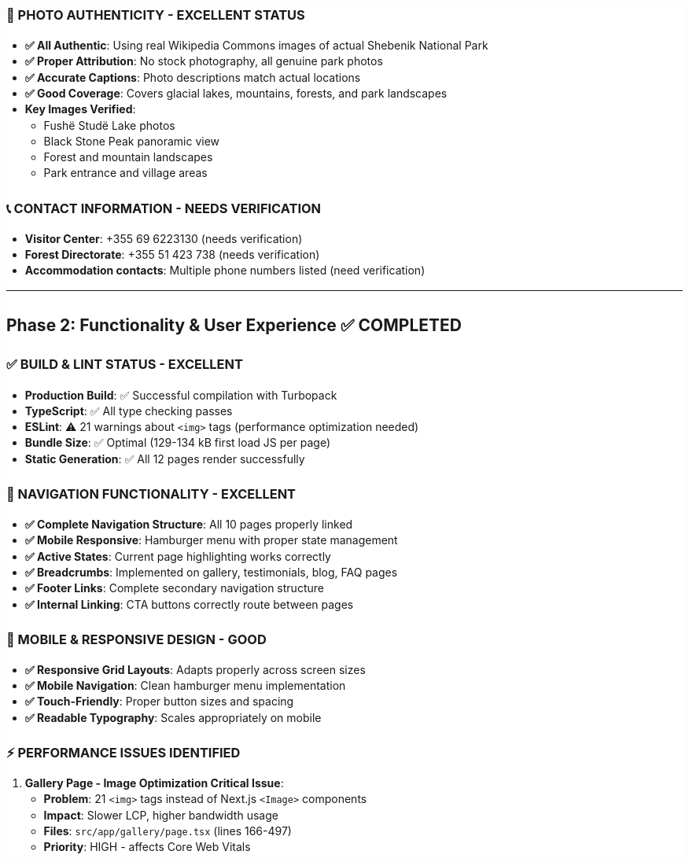 ### 📸 PHOTO AUTHENTICITY - EXCELLENT STATUS
- **✅ All Authentic**: Using real Wikipedia Commons images of actual Shebenik National Park
- **✅ Proper Attribution**: No stock photography, all genuine park photos
- **✅ Accurate Captions**: Photo descriptions match actual locations
- **✅ Good Coverage**: Covers glacial lakes, mountains, forests, and park landscapes
- **Key Images Verified**:
  - Fushë Studë Lake photos
  - Black Stone Peak panoramic view
  - Forest and mountain landscapes
  - Park entrance and village areas

### 📞 CONTACT INFORMATION - NEEDS VERIFICATION
- **Visitor Center**: +355 69 6223130 (needs verification)
- **Forest Directorate**: +355 51 423 738 (needs verification) 
- **Accommodation contacts**: Multiple phone numbers listed (need verification)

---

## Phase 2: Functionality & User Experience ✅ COMPLETED

### ✅ BUILD & LINT STATUS - EXCELLENT
- **Production Build**: ✅ Successful compilation with Turbopack
- **TypeScript**: ✅ All type checking passes
- **ESLint**: ⚠️ 21 warnings about `<img>` tags (performance optimization needed)
- **Bundle Size**: ✅ Optimal (129-134 kB first load JS per page)
- **Static Generation**: ✅ All 12 pages render successfully

### 🔄 NAVIGATION FUNCTIONALITY - EXCELLENT
- **✅ Complete Navigation Structure**: All 10 pages properly linked
- **✅ Mobile Responsive**: Hamburger menu with proper state management
- **✅ Active States**: Current page highlighting works correctly
- **✅ Breadcrumbs**: Implemented on gallery, testimonials, blog, FAQ pages
- **✅ Footer Links**: Complete secondary navigation structure
- **✅ Internal Linking**: CTA buttons correctly route between pages

### 📱 MOBILE & RESPONSIVE DESIGN - GOOD
- **✅ Responsive Grid Layouts**: Adapts properly across screen sizes
- **✅ Mobile Navigation**: Clean hamburger menu implementation
- **✅ Touch-Friendly**: Proper button sizes and spacing
- **✅ Readable Typography**: Scales appropriately on mobile

### ⚡ PERFORMANCE ISSUES IDENTIFIED
1. **Gallery Page - Image Optimization Critical Issue**:
   - **Problem**: 21 `<img>` tags instead of Next.js `<Image>` components
   - **Impact**: Slower LCP, higher bandwidth usage
   - **Files**: `src/app/gallery/page.tsx` (lines 166-497)
   - **Priority**: HIGH - affects Core Web Vitals
